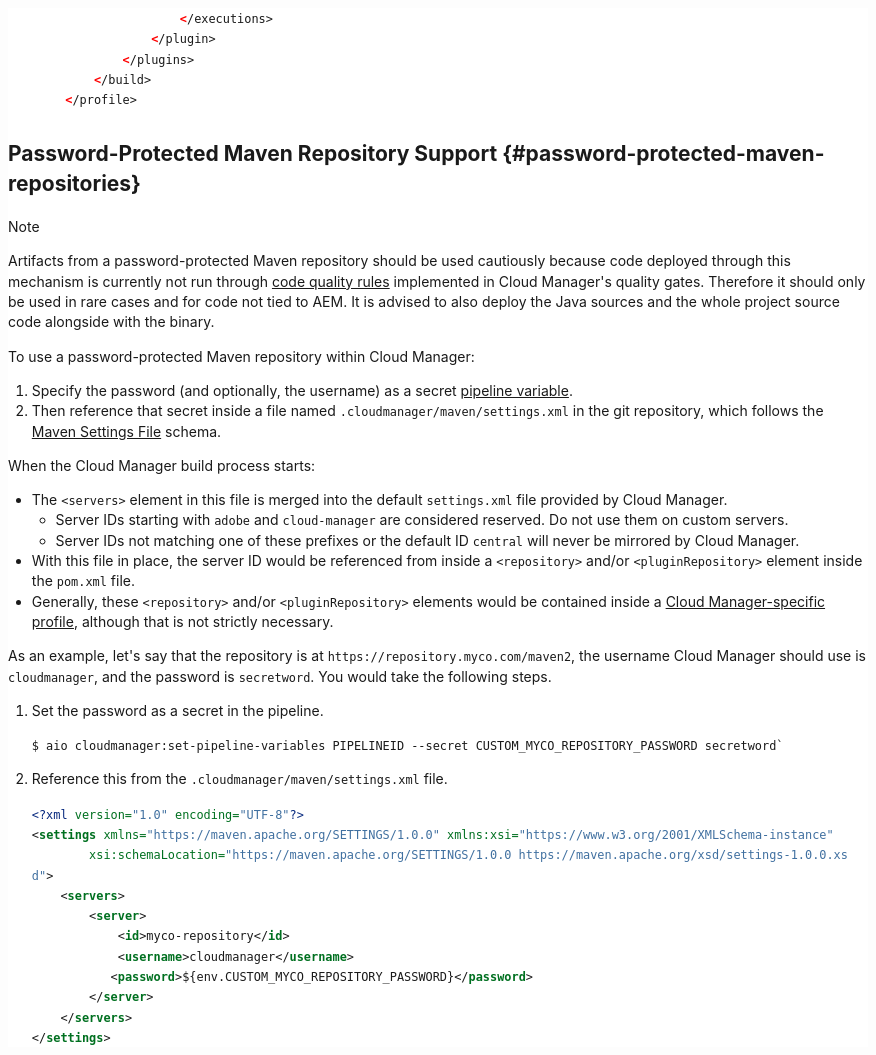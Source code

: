 ```xml
                        </executions>
                    </plugin>
                </plugins>
            </build>
        </profile>
```

## Password-Protected Maven Repository Support {#password-protected-maven-repositories}

>[!NOTE]
>
>Artifacts from a password-protected Maven repository should be used cautiously because code deployed through this mechanism is currently not run through [code quality rules](/help/implementing/cloud-manager/custom-code-quality-rules.md) implemented in Cloud Manager's quality gates. Therefore it should only be used in rare cases and for code not tied to AEM. It is advised to also deploy the Java sources and the whole project source code alongside with the binary.

To use a password-protected Maven repository within Cloud Manager:

1. Specify the password (and optionally, the username) as a secret [pipeline variable](/help/implementing/cloud-manager/getting-access-to-aem-in-cloud/build-environment-details.md).
1. Then reference that secret inside a file named `.cloudmanager/maven/settings.xml` in the git repository, which follows the [Maven Settings File](https://maven.apache.org/settings.html) schema. 

When the Cloud Manager build process starts:

* The `<servers>` element in this file is merged into the default `settings.xml` file provided by Cloud Manager.
  * Server IDs starting with `adobe` and `cloud-manager` are considered reserved. Do not use them on custom servers.
  * Server IDs not matching one of these prefixes or the default ID `central` will never be mirrored by Cloud Manager.
* With this file in place, the server ID would be referenced from inside a `<repository>` and/or `<pluginRepository>` element inside the `pom.xml` file.
* Generally, these `<repository>` and/or `<pluginRepository>` elements would be contained inside a [Cloud Manager-specific profile](#activating-maven-profiles-in-cloud-manager), although that is not strictly necessary.

As an example, let's say that the repository is at `https://repository.myco.com/maven2`, the username Cloud Manager should use is `cloudmanager`, and the password is `secretword`. You would take the following steps.

1. Set the password as a secret in the pipeline.

   ```text
   $ aio cloudmanager:set-pipeline-variables PIPELINEID --secret CUSTOM_MYCO_REPOSITORY_PASSWORD secretword`
   ```

1. Reference this from the `.cloudmanager/maven/settings.xml` file.

   ```xml
   <?xml version="1.0" encoding="UTF-8"?>
   <settings xmlns="https://maven.apache.org/SETTINGS/1.0.0" xmlns:xsi="https://www.w3.org/2001/XMLSchema-instance"
           xsi:schemaLocation="https://maven.apache.org/SETTINGS/1.0.0 https://maven.apache.org/xsd/settings-1.0.0.xsd">
       <servers>
           <server>
               <id>myco-repository</id>
               <username>cloudmanager</username>
              <password>${env.CUSTOM_MYCO_REPOSITORY_PASSWORD}</password>
           </server>
       </servers>
   </settings>
   ```

